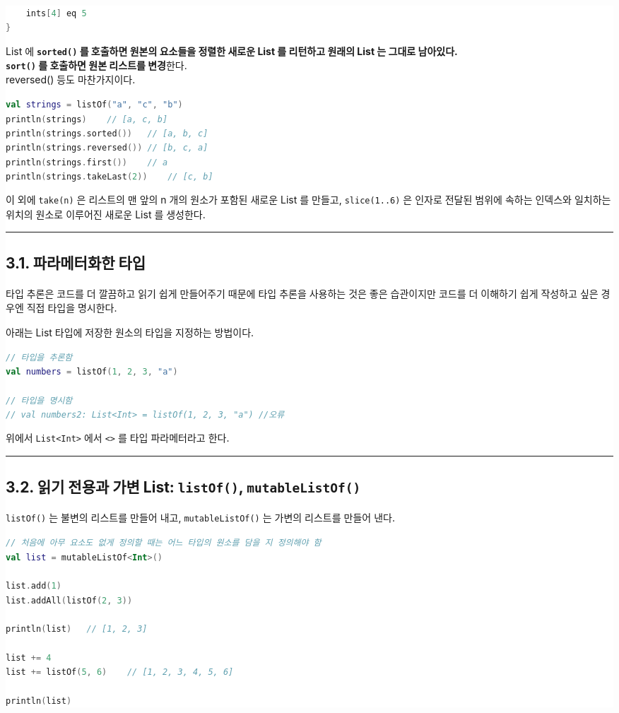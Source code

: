 ```kotlin
    ints[4] eq 5
}
```

List 에 **`sorted()` 를 호출하면 원본의 요소들을 정렬한 새로운 List 를 리턴하고 원래의 List 는 그대로 남아있다.**    
**`sort()` 를 호출하면 원본 리스트를 변경**한다.  
reversed() 등도 마찬가지이다.
```kotlin
val strings = listOf("a", "c", "b")
println(strings)    // [a, c, b]
println(strings.sorted())   // [a, b, c]
println(strings.reversed()) // [b, c, a]
println(strings.first())    // a
println(strings.takeLast(2))    // [c, b]
```

이 외에 `take(n)` 은 리스트의 맨 앞의 n 개의 원소가 포함된 새로운 List 를 만들고, `slice(1..6)` 은 인자로 전달된 범위에 속하는 인덱스와 일치하는 위치의 원소로 이루어진 
새로운 List 를 생성한다.

---

## 3.1. 파라메터화한 타입

타입 추론은 코드를 더 깔끔하고 읽기 쉽게 만들어주기 때문에 타입 추론을 사용하는 것은 좋은 습관이지만 코드를 더 이해하기 쉽게 작성하고 싶은 경우엔 직접 타입을 명시한다.

아래는 List 타입에 저장한 원소의 타입을 지정하는 방법이다.

```kotlin
// 타입을 추론함
val numbers = listOf(1, 2, 3, "a")

// 타입을 명시함
// val numbers2: List<Int> = listOf(1, 2, 3, "a") //오류
```

위에서 `List<Int>` 에서 `<>` 를 타입 파라메터라고 한다.

---

## 3.2. 읽기 전용과 가변 List: `listOf()`, `mutableListOf()`

`listOf()` 는 불변의 리스트를 만들어 내고, `mutableListOf()` 는 가변의 리스트를 만들어 낸다.

```kotlin
// 처음에 아무 요소도 없게 정의할 때는 어느 타입의 원소를 담을 지 정의해야 함
val list = mutableListOf<Int>()

list.add(1)
list.addAll(listOf(2, 3))

println(list)   // [1, 2, 3]

list += 4
list += listOf(5, 6)    // [1, 2, 3, 4, 5, 6]

println(list)
```
